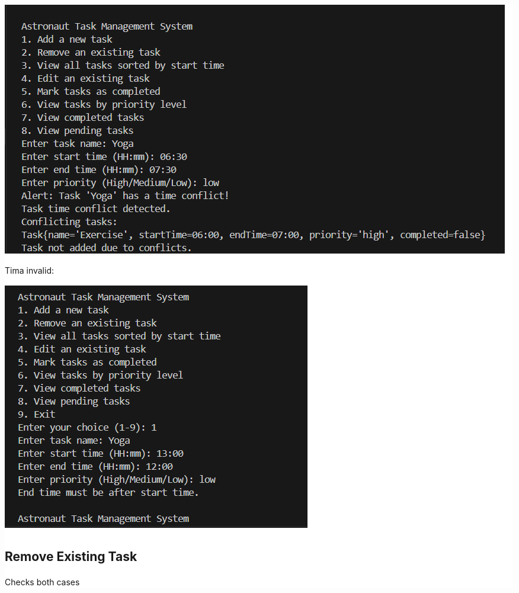 ![](pattern/img14.png)

Tima invalid:

![](pattern/img15.png)

## Remove Existing Task

Checks both cases 
